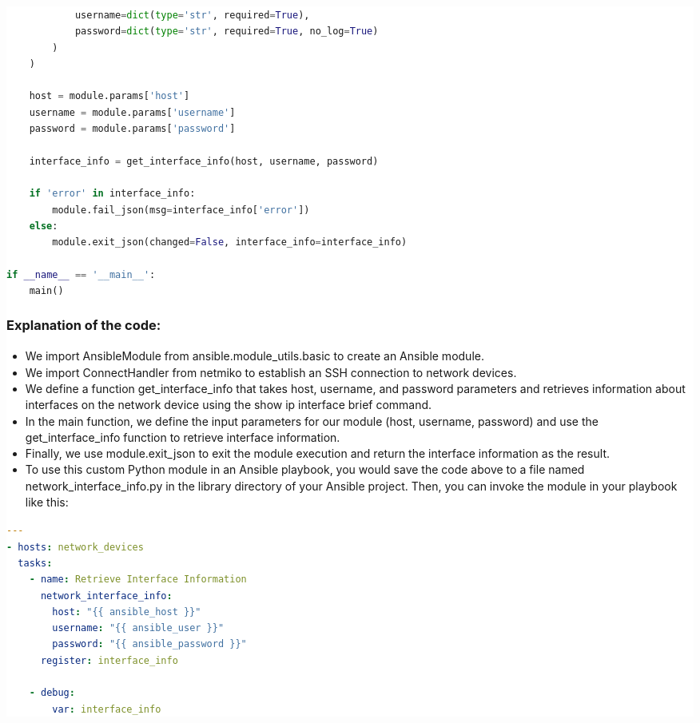 ```python
            username=dict(type='str', required=True),
            password=dict(type='str', required=True, no_log=True)
        )
    )

    host = module.params['host']
    username = module.params['username']
    password = module.params['password']

    interface_info = get_interface_info(host, username, password)

    if 'error' in interface_info:
        module.fail_json(msg=interface_info['error'])
    else:
        module.exit_json(changed=False, interface_info=interface_info)

if __name__ == '__main__':
    main()

```

### Explanation of the code:

- We import AnsibleModule from ansible.module_utils.basic to create an Ansible module.
- We import ConnectHandler from netmiko to establish an SSH connection to network devices.
- We define a function get_interface_info that takes host, username, and password parameters and retrieves information about interfaces on the network device using the show ip interface brief command.
- In the main function, we define the input parameters for our module (host, username, password) and use the get_interface_info function to retrieve interface information.
- Finally, we use module.exit_json to exit the module execution and return the interface information as the result.
- To use this custom Python module in an Ansible playbook, you would save the code above to a file named network_interface_info.py in the library directory of your Ansible project. Then, you can invoke the module in your playbook like this:

```yaml
---
- hosts: network_devices
  tasks:
    - name: Retrieve Interface Information
      network_interface_info:
        host: "{{ ansible_host }}"
        username: "{{ ansible_user }}"
        password: "{{ ansible_password }}"
      register: interface_info

    - debug:
        var: interface_info
```


